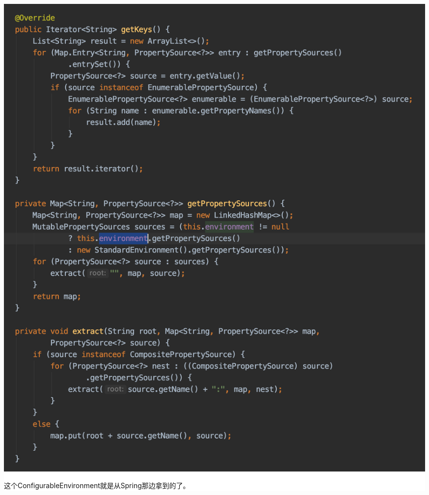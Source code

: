   ![ConfigurableEnvironmentConfiguration](截图/Archaius/ConfigurableEnvironmentConfiguration.png)
  
  这个ConfigurableEnvironment就是从Spring那边拿到的了。
